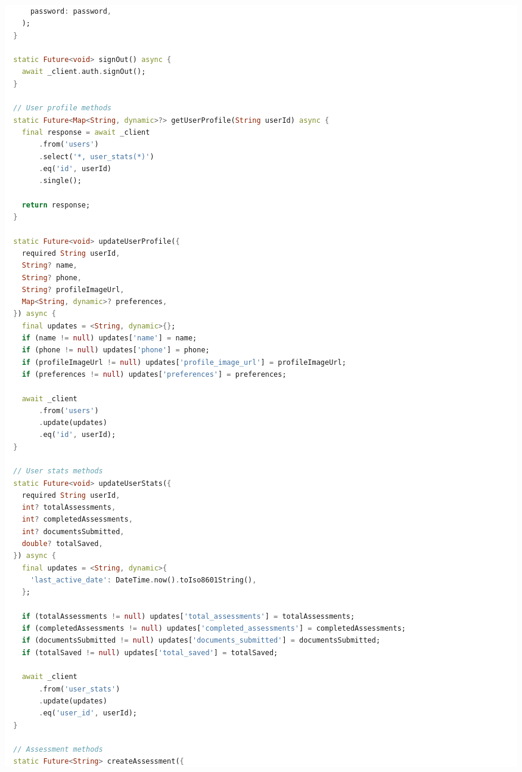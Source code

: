 ```dart
      password: password,
    );
  }

  static Future<void> signOut() async {
    await _client.auth.signOut();
  }

  // User profile methods
  static Future<Map<String, dynamic>?> getUserProfile(String userId) async {
    final response = await _client
        .from('users')
        .select('*, user_stats(*)')
        .eq('id', userId)
        .single();
    
    return response;
  }

  static Future<void> updateUserProfile({
    required String userId,
    String? name,
    String? phone,
    String? profileImageUrl,
    Map<String, dynamic>? preferences,
  }) async {
    final updates = <String, dynamic>{};
    if (name != null) updates['name'] = name;
    if (phone != null) updates['phone'] = phone;
    if (profileImageUrl != null) updates['profile_image_url'] = profileImageUrl;
    if (preferences != null) updates['preferences'] = preferences;

    await _client
        .from('users')
        .update(updates)
        .eq('id', userId);
  }

  // User stats methods
  static Future<void> updateUserStats({
    required String userId,
    int? totalAssessments,
    int? completedAssessments,
    int? documentsSubmitted,
    double? totalSaved,
  }) async {
    final updates = <String, dynamic>{
      'last_active_date': DateTime.now().toIso8601String(),
    };
    
    if (totalAssessments != null) updates['total_assessments'] = totalAssessments;
    if (completedAssessments != null) updates['completed_assessments'] = completedAssessments;
    if (documentsSubmitted != null) updates['documents_submitted'] = documentsSubmitted;
    if (totalSaved != null) updates['total_saved'] = totalSaved;

    await _client
        .from('user_stats')
        .update(updates)
        .eq('user_id', userId);
  }

  // Assessment methods
  static Future<String> createAssessment({
```